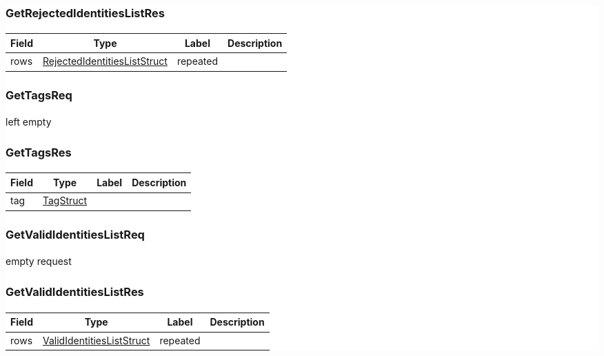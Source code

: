 <a name="scuridplatformagentapi-v1-GetRejectedIdentitiesListRes"></a>

### GetRejectedIdentitiesListRes



| Field | Type | Label | Description |
| ----- | ---- | ----- | ----------- |
| rows | [RejectedIdentitiesListStruct](#scuridplatformagentapi-v1-RejectedIdentitiesListStruct) | repeated |  |






<a name="scuridplatformagentapi-v1-GetTagsReq"></a>

### GetTagsReq
left empty






<a name="scuridplatformagentapi-v1-GetTagsRes"></a>

### GetTagsRes



| Field | Type | Label | Description |
| ----- | ---- | ----- | ----------- |
| tag | [TagStruct](#scuridplatformagentapi-v1-TagStruct) |  |  |






<a name="scuridplatformagentapi-v1-GetValidIdentitiesListReq"></a>

### GetValidIdentitiesListReq
empty request






<a name="scuridplatformagentapi-v1-GetValidIdentitiesListRes"></a>

### GetValidIdentitiesListRes



| Field | Type | Label | Description |
| ----- | ---- | ----- | ----------- |
| rows | [ValidIdentitiesListStruct](#scuridplatformagentapi-v1-ValidIdentitiesListStruct) | repeated |  |






<a name="scuridplatformagentapi-v1-GetValidIdentityInfoReq"></a>
